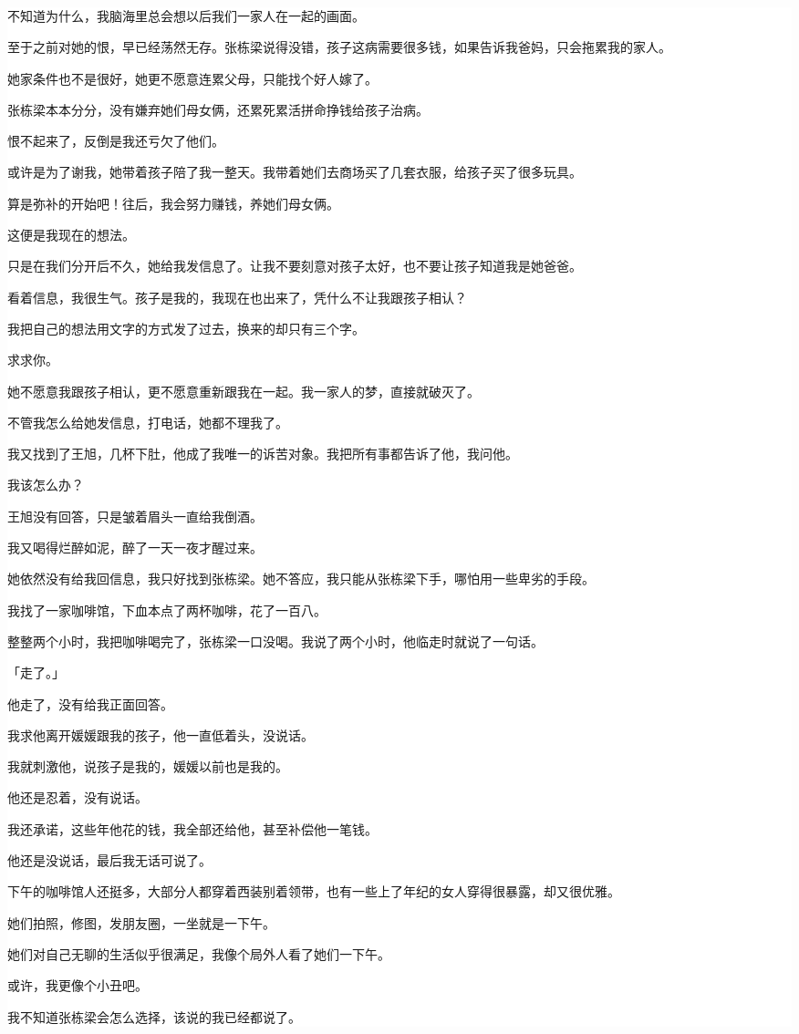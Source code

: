 不知道为什么，我脑海里总会想以后我们一家人在一起的画面。

至于之前对她的恨，早已经荡然无存。张栋梁说得没错，孩子这病需要很多钱，如果告诉我爸妈，只会拖累我的家人。

她家条件也不是很好，她更不愿意连累父母，只能找个好人嫁了。

张栋梁本本分分，没有嫌弃她们母女俩，还累死累活拼命挣钱给孩子治病。

恨不起来了，反倒是我还亏欠了他们。

或许是为了谢我，她带着孩子陪了我一整天。我带着她们去商场买了几套衣服，给孩子买了很多玩具。

算是弥补的开始吧！往后，我会努力赚钱，养她们母女俩。

这便是我现在的想法。

只是在我们分开后不久，她给我发信息了。让我不要刻意对孩子太好，也不要让孩子知道我是她爸爸。

看着信息，我很生气。孩子是我的，我现在也出来了，凭什么不让我跟孩子相认？

我把自己的想法用文字的方式发了过去，换来的却只有三个字。

求求你。

她不愿意我跟孩子相认，更不愿意重新跟我在一起。我一家人的梦，直接就破灭了。

不管我怎么给她发信息，打电话，她都不理我了。

我又找到了王旭，几杯下肚，他成了我唯一的诉苦对象。我把所有事都告诉了他，我问他。

我该怎么办？

王旭没有回答，只是皱着眉头一直给我倒酒。

我又喝得烂醉如泥，醉了一天一夜才醒过来。

她依然没有给我回信息，我只好找到张栋梁。她不答应，我只能从张栋梁下手，哪怕用一些卑劣的手段。

我找了一家咖啡馆，下血本点了两杯咖啡，花了一百八。

整整两个小时，我把咖啡喝完了，张栋梁一口没喝。我说了两个小时，他临走时就说了一句话。

「走了。」

他走了，没有给我正面回答。

我求他离开媛媛跟我的孩子，他一直低着头，没说话。

我就刺激他，说孩子是我的，媛媛以前也是我的。

他还是忍着，没有说话。

我还承诺，这些年他花的钱，我全部还给他，甚至补偿他一笔钱。

他还是没说话，最后我无话可说了。

下午的咖啡馆人还挺多，大部分人都穿着西装别着领带，也有一些上了年纪的女人穿得很暴露，却又很优雅。

她们拍照，修图，发朋友圈，一坐就是一下午。

她们对自己无聊的生活似乎很满足，我像个局外人看了她们一下午。

或许，我更像个小丑吧。

我不知道张栋梁会怎么选择，该说的我已经都说了。
